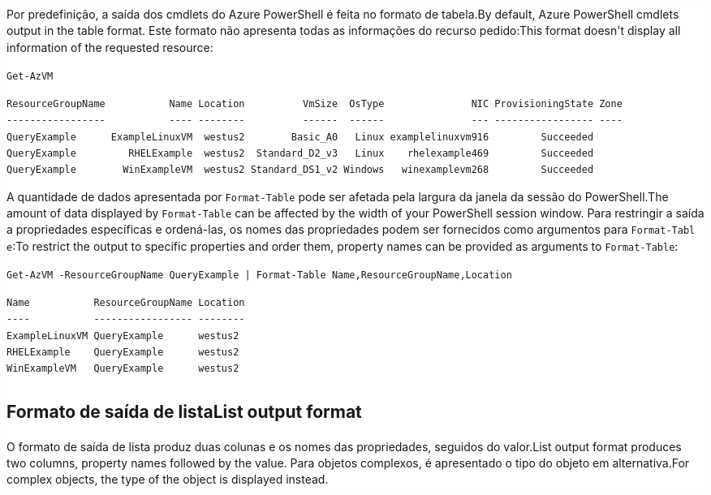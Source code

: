 <span data-ttu-id="8c3f5-118">Por predefinição, a saída dos cmdlets do Azure PowerShell é feita no formato de tabela.</span><span class="sxs-lookup"><span data-stu-id="8c3f5-118">By default, Azure PowerShell cmdlets output in the table format.</span></span> <span data-ttu-id="8c3f5-119">Este formato não apresenta todas as informações do recurso pedido:</span><span class="sxs-lookup"><span data-stu-id="8c3f5-119">This format doesn't display all information of the requested resource:</span></span>

```powershell-interactive
Get-AzVM
```

```output
ResourceGroupName           Name Location          VmSize  OsType               NIC ProvisioningState Zone
-----------------           ---- --------          ------  ------               --- ----------------- ----
QueryExample      ExampleLinuxVM  westus2        Basic_A0   Linux examplelinuxvm916         Succeeded
QueryExample         RHELExample  westus2  Standard_D2_v3   Linux    rhelexample469         Succeeded
QueryExample        WinExampleVM  westus2 Standard_DS1_v2 Windows   winexamplevm268         Succeeded
```

<span data-ttu-id="8c3f5-120">A quantidade de dados apresentada por `Format-Table` pode ser afetada pela largura da janela da sessão do PowerShell.</span><span class="sxs-lookup"><span data-stu-id="8c3f5-120">The amount of data displayed by `Format-Table` can be affected by the width of your PowerShell session window.</span></span> <span data-ttu-id="8c3f5-121">Para restringir a saída a propriedades específicas e ordená-las, os nomes das propriedades podem ser fornecidos como argumentos para `Format-Table`:</span><span class="sxs-lookup"><span data-stu-id="8c3f5-121">To restrict the output to specific properties and order them, property names can be provided as arguments to `Format-Table`:</span></span>

```powershell-interactive
Get-AzVM -ResourceGroupName QueryExample | Format-Table Name,ResourceGroupName,Location
```

```output
Name           ResourceGroupName Location
----           ----------------- --------
ExampleLinuxVM QueryExample      westus2
RHELExample    QueryExample      westus2
WinExampleVM   QueryExample      westus2
```

## <a name="list-output-format"></a><span data-ttu-id="8c3f5-122">Formato de saída de lista</span><span class="sxs-lookup"><span data-stu-id="8c3f5-122">List output format</span></span>

<span data-ttu-id="8c3f5-123">O formato de saída de lista produz duas colunas e os nomes das propriedades, seguidos do valor.</span><span class="sxs-lookup"><span data-stu-id="8c3f5-123">List output format produces two columns, property names followed by the value.</span></span> <span data-ttu-id="8c3f5-124">Para objetos complexos, é apresentado o tipo do objeto em alternativa.</span><span class="sxs-lookup"><span data-stu-id="8c3f5-124">For complex objects, the type of the object is displayed instead.</span></span>
